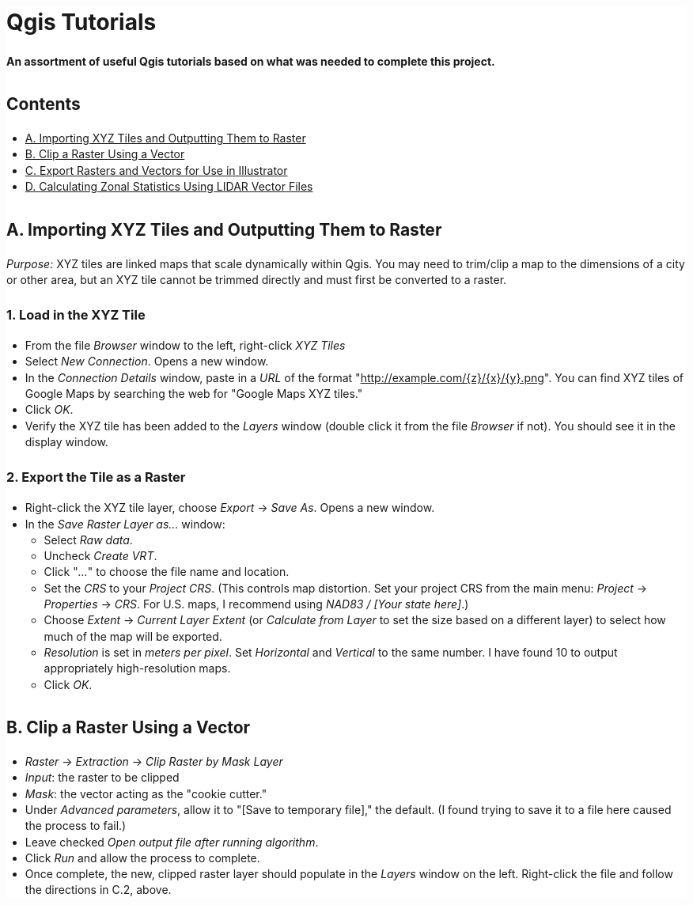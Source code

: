 # Qgis Tutorials

**An assortment of useful Qgis tutorials based on what was needed to complete this project.**

## Contents
* [A. Importing XYZ Tiles and Outputting Them to Raster](#a)
* [B. Clip a Raster Using a Vector](#b)
* [C. Export Rasters and Vectors for Use in Illustrator](#c)
* [D. Calculating Zonal Statistics Using LIDAR Vector Files](#d)

## <a name="a">A. Importing XYZ Tiles and Outputting Them to Raster</a>

*Purpose:* XYZ tiles are linked maps that scale dynamically within Qgis. You may need to trim/clip a map to the dimensions of a city or other area, but an XYZ tile cannot be trimmed directly and must first be converted to a raster.

### 1. Load in the XYZ Tile
* From the file _Browser_ window to the left, right-click _XYZ Tiles_
* Select _New Connection_. Opens a new window.
* In the _Connection Details_ window, paste in a _URL_ of the format "http://example.com/{z}/{x}/{y}.png". You can find XYZ tiles of Google Maps by searching the web for "Google Maps XYZ tiles."
* Click _OK_.
* Verify the XYZ tile has been added to the _Layers_ window (double click it from the file _Browser_ if not). You should see it in the display window.

### 2. Export the Tile as a Raster
* Right-click the XYZ tile layer, choose _Export_ -> _Save As_. Opens a new window.
* In the _Save Raster Layer as..._ window:
  * Select _Raw data_.
  * Uncheck _Create VRT_.
  * Click "_..._" to choose the file name and location.
  * Set the _CRS_ to your _Project CRS_. (This controls map distortion. Set your project CRS from the main menu: _Project_ -> _Properties_ -> _CRS_. For U.S. maps, I recommend using _NAD83 / [Your state here]_.)
  * Choose _Extent_ -> _Current Layer Extent_ (or _Calculate from Layer_ to set the size based on a different layer) to select how much of the map will be exported.
  * _Resolution_ is set in *meters per pixel*. Set _Horizontal_ and _Vertical_ to the same number. I have found 10 to output appropriately high-resolution maps.
  * Click _OK_.

## <a name="b">B. Clip a Raster Using a Vector</a>
* _Raster_ -> _Extraction_ -> _Clip Raster by Mask Layer_
* _Input_: the raster to be clipped
* _Mask_: the vector acting as the "cookie cutter."
* Under _Advanced parameters_, allow it to "[Save to temporary file]," the default. (I found trying to save it to a file here caused the process to fail.)
* Leave checked _Open output file after running algorithm_.
* Click _Run_ and allow the process to complete.
* Once complete, the new, clipped raster layer should populate in the _Layers_ window on the left. Right-click the file and follow the directions in C.2, above. 
